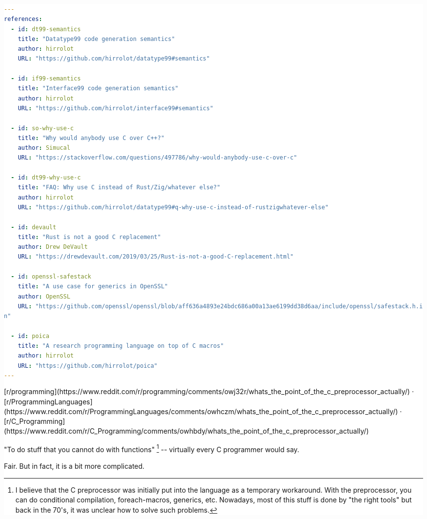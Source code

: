 ```yaml
---
references:
  - id: dt99-semantics
    title: "Datatype99 code generation semantics"
    author: hirrolot
    URL: "https://github.com/hirrolot/datatype99#semantics"

  - id: if99-semantics
    title: "Interface99 code generation semantics"
    author: hirrolot
    URL: "https://github.com/hirrolot/interface99#semantics"

  - id: so-why-use-c
    title: "Why would anybody use C over C++?"
    author: Simucal
    URL: "https://stackoverflow.com/questions/497786/why-would-anybody-use-c-over-c"

  - id: dt99-why-use-c
    title: "FAQ: Why use C instead of Rust/Zig/whatever else?"
    author: hirrolot
    URL: "https://github.com/hirrolot/datatype99#q-why-use-c-instead-of-rustzigwhatever-else"

  - id: devault
    title: "Rust is not a good C replacement"
    author: Drew DeVault
    URL: "https://drewdevault.com/2019/03/25/Rust-is-not-a-good-C-replacement.html"

  - id: openssl-safestack
    title: "A use case for generics in OpenSSL"
    author: OpenSSL
    URL: "https://github.com/openssl/openssl/blob/aff636a4893e24bdc686a00a13ae6199dd38d6aa/include/openssl/safestack.h.in"

  - id: poica
    title: "A research programming language on top of C macros"
    author: hirrolot
    URL: "https://github.com/hirrolot/poica"
---
```


<div class="introduction">

<p class="discussions">[r/programming](https://www.reddit.com/r/programming/comments/owj32r/whats_the_point_of_the_c_preprocessor_actually/) · [r/ProgrammingLanguages](https://www.reddit.com/r/ProgrammingLanguages/comments/owhczm/whats_the_point_of_the_c_preprocessor_actually/) · [r/C_Programming](https://www.reddit.com/r/C_Programming/comments/owhbdy/whats_the_point_of_the_c_preprocessor_actually/)</p>

"To do stuff that you cannot do with functions" [^preprocessor-early-days] -- virtually every C programmer would say.

Fair. But in fact, it is a bit more complicated.


[virtual tables]: https://en.wikipedia.org/wiki/Virtual_method_table
[tagged unions]: https://en.wikipedia.org/wiki/Tagged_union
[Metalang99]: https://github.com/hirrolot/metalang99
[Datatype99]: https://github.com/hirrolot/datatype99
[Interface99]: https://github.com/hirrolot/interface99
[some heavy-duty macros]: https://github.com/hirrolot/metalang99#q-how-does-it-work
[Waffle Lapkin]: https://github.com/WaffleLapkin
[cargo-expand]: https://github.com/dtolnay/cargo-expand
[motivational post]: ../posts/macros-on-steroids-or-how-can-pure-c-benefit-from-metaprogramming.html
[mailing list]: https://lists.sr.ht/~hirrolot/metalang99
[adt4c]: https://bitbucket.org/Macnaa/adt4c-with-polymorphism/src/master/
[Boost/Preprocessor]: http://boost.org/libs/preprocessor
[^preprocessor-early-days]: I believe that the C preprocessor was initially put into the language as a temporary workaround. With the preprocessor, you can do conditional compilation, foreach-macros, generics, etc. Nowadays, most of this stuff is done by "the right tools" but back in the 70's, it was unclear how to solve such problems.
[^preprocess-only]: `-E` stands for "preprocess only". It is supported at least by GCC and Clang but other compilers should have the same option as well (probably under a different name).